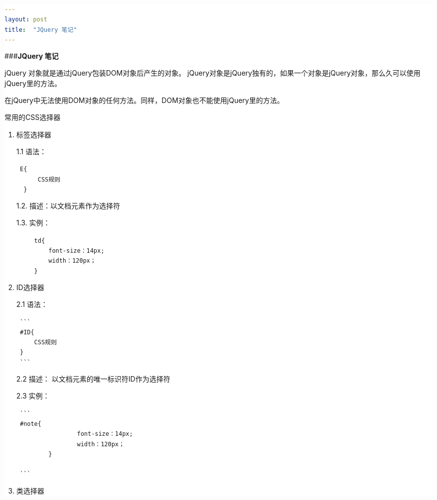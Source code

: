 ```yaml
---
layout: post
title:  "JQuery 笔记"
---
```


###**JQuery 笔记**

jQuery 对象就是通过jQuery包装DOM对象后产生的对象。
jQuery对象是jQuery独有的，如果一个对象是jQuery对象，那么久可以使用jQuery里的方法。

在jQuery中无法使用DOM对象的任何方法。同样，DOM对象也不能使用jQuery里的方法。

常用的CSS选择器

1. 标签选择器

	1.1 语法：

		E{
			 CSS规则
		 }



	1.2. 描述：以文档元素作为选择符


	1.3. 实例：

		 	td{
		  		font-size：14px;
			  	width：120px；
		  	}



2. ID选择器

	2.1 语法：

		```
		#ID{
			CSS规则
		}
		```

	2.2 描述：	以文档元素的唯一标识符ID作为选择符

	2.3 实例：

		```
		#note{
				        font-size：14px;
				        width：120px；
				}

		```


3. 类选择器
